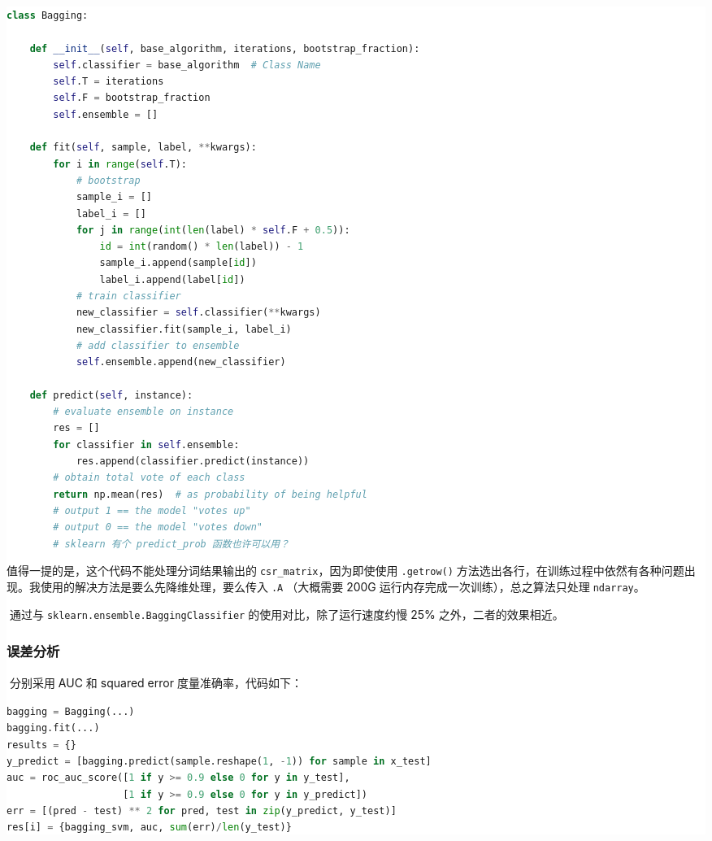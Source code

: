 ```python
class Bagging:

    def __init__(self, base_algorithm, iterations, bootstrap_fraction):
        self.classifier = base_algorithm  # Class Name
        self.T = iterations
        self.F = bootstrap_fraction
        self.ensemble = []

    def fit(self, sample, label, **kwargs):
        for i in range(self.T):
            # bootstrap
            sample_i = []
            label_i = []
            for j in range(int(len(label) * self.F + 0.5)):
                id = int(random() * len(label)) - 1
                sample_i.append(sample[id])
                label_i.append(label[id])
            # train classifier
            new_classifier = self.classifier(**kwargs)
            new_classifier.fit(sample_i, label_i)
            # add classifier to ensemble
            self.ensemble.append(new_classifier)

    def predict(self, instance):
        # evaluate ensemble on instance
        res = []
        for classifier in self.ensemble:
            res.append(classifier.predict(instance))
        # obtain total vote of each class
        return np.mean(res)  # as probability of being helpful
        # output 1 == the model "votes up"
        # output 0 == the model "votes down"
        # sklearn 有个 predict_prob 函数也许可以用？

```

值得一提的是，这个代码不能处理分词结果输出的 `csr_matrix`，因为即使使用 `.getrow()` 方法选出各行，在训练过程中依然有各种问题出现。我使用的解决方法是要么先降维处理，要么传入 `.A` （大概需要 200G 运行内存完成一次训练），总之算法只处理 `ndarray`。

​		通过与 `sklearn.ensemble.BaggingClassifier` 的使用对比，除了运行速度约慢 25% 之外，二者的效果相近。

### 误差分析

​		分别采用 AUC 和 squared error 度量准确率，代码如下：

```python
bagging = Bagging(...)
bagging.fit(...)
results = {}
y_predict = [bagging.predict(sample.reshape(1, -1)) for sample in x_test]
auc = roc_auc_score([1 if y >= 0.9 else 0 for y in y_test], 
                    [1 if y >= 0.9 else 0 for y in y_predict])
err = [(pred - test) ** 2 for pred, test in zip(y_predict, y_test)]
res[i] = {bagging_svm, auc, sum(err)/len(y_test)}
```
